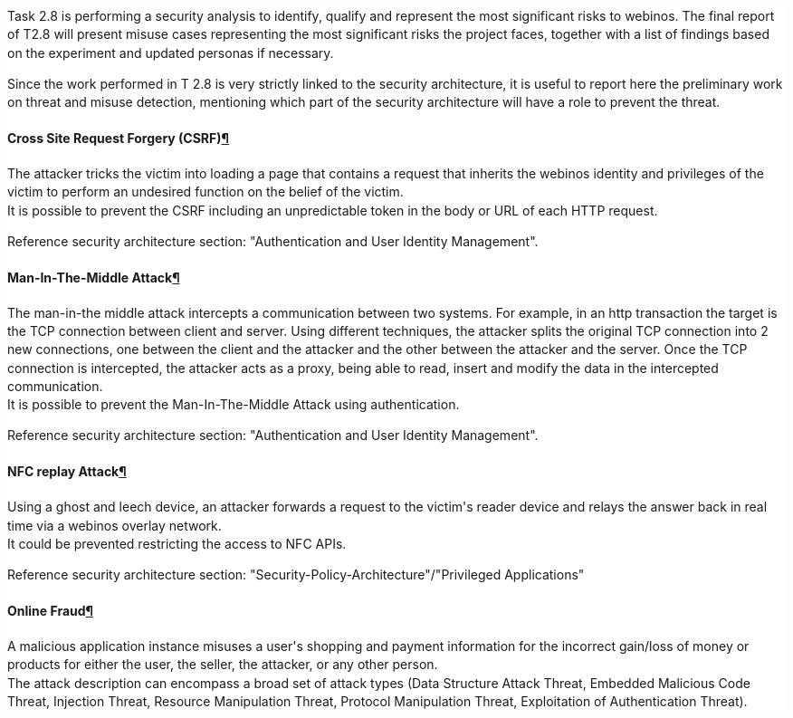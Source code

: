 Task 2.8 is performing a security analysis to identify, qualify and
represent the most significant risks to webinos. The final report of
T2.8 will present misuse cases representing the most significant risks
the project faces, together with a list of findings based on the
experiment and updated personas if necessary.

Since the work performed in T 2.8 is very strictly linked to the
security architecture, it is useful to report here the preliminary work
on threat and misuse detection, mentioning which part of the security
architecture will have a role to prevent the threat.

#### Cross Site Request Forgery (CSRF)[¶](#Cross-Site-Request-Forgery-CSRF)

The attacker tricks the victim into loading a page that contains a
request that inherits the webinos identity and privileges of the victim
to perform an undesired function on the belief of the victim.\
It is possible to prevent the CSRF including an unpredictable token in
the body or URL of each HTTP request.

Reference security architecture section: "Authentication and User
Identity Management".

#### Man-In-The-Middle Attack[¶](#Man-In-The-Middle-Attack)

The man-in-the middle attack intercepts a communication between two
systems. For example, in an http transaction the target is the TCP
connection between client and server. Using different techniques, the
attacker splits the original TCP connection into 2 new connections, one
between the client and the attacker and the other between the attacker
and the server. Once the TCP connection is intercepted, the attacker
acts as a proxy, being able to read, insert and modify the data in the
intercepted communication.\
It is possible to prevent the Man-In-The-Middle Attack using
authentication.

Reference security architecture section: "Authentication and User
Identity Management".

#### NFC replay Attack[¶](#NFC-replay-Attack)

Using a ghost and leech device, an attacker forwards a request to the
victim's reader device and relays the answer back in real time via a
webinos overlay network.\
It could be prevented restricting the access to NFC APIs.

Reference security architecture section:
"Security-Policy-Architecture"/"Privileged Applications"

#### Online Fraud[¶](#Online-Fraud)

A malicious application instance misuses a user's shopping and payment
information for the incorrect gain/loss of money or products for either
the user, the seller, the attacker, or any other person.\
The attack description can encompass a broad set of attack types (Data
Structure Attack Threat, Embedded Malicious Code Threat, Injection
Threat, Resource Manipulation Threat, Protocol Manipulation Threat,
Exploitation of Authentication Threat).

